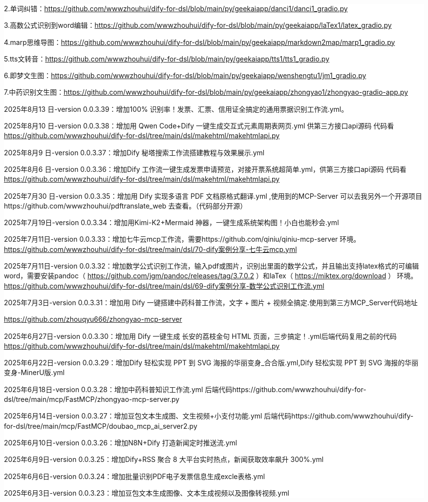 2.单词纠错：https://github.com/wwwzhouhui/dify-for-dsl/blob/main/py/geekaiapp/danci1/danci1_gradio.py

3.高数公式识别到word编辑：https://github.com/wwwzhouhui/dify-for-dsl/blob/main/py/geekaiapp/laTex1/latex_gradio.py

4.marp思维导图：https://github.com/wwwzhouhui/dify-for-dsl/blob/main/py/geekaiapp/markdown2map/marp1_gradio.py

5.tts文转音：https://github.com/wwwzhouhui/dify-for-dsl/blob/main/py/geekaiapp/tts1/tts1_gradio.py

6.即梦文生图：https://github.com/wwwzhouhui/dify-for-dsl/blob/main/py/geekaiapp/wenshengtu1/jm1_gradio.py

7.中药识别文生图：https://github.com/wwwzhouhui/dify-for-dsl/blob/main/py/geekaiapp/zhongyao1/zhongyao-gradio-app.py



2025年8月13 日-version 0.0.3.39：增加100% 识别率！发票、汇票、信用证全搞定的通用票据识别工作流.yml。

2025年8月10 日-version 0.0.3.38：增加用 Qwen Code+Dify 一键生成交互式元素周期表网页.yml 供第三方接口api源码 代码看 https://github.com/wwwzhouhui/dify-for-dsl/tree/main/dsl/makehtml/makehtmlapi.py

2025年8月9 日-version 0.0.3.37：增加Dify 秘塔搜索工作流搭建教程与效果展示.yml

2025年8月6 日-version 0.0.3.36：增加Dify 工作流一键生成发票申请预览，对接开票系统超简单.yml，供第三方接口api源码 代码看 https://github.com/wwwzhouhui/dify-for-dsl/tree/main/dsl/makehtml/makehtmlapi.py

2025年7月30 日-version 0.0.3.35：增加用 Dify 实现多语言 PDF 文档原格式翻译.yml ,使用到的MCP-Server 可以去我另外一个开源项目https://github.com/wwwzhouhui/pdftranslate_web 去查看。（代码部分开源）

2025年7月19日-version 0.0.3.34：增加用Kimi-K2+Mermaid 神器，一键生成系统架构图！小白也能秒会.yml

2025年7月11日-version 0.0.3.33：增加七牛云mcp工作流，需要https://github.com/qiniu/qiniu-mcp-server 环境。
https://github.com/wwwzhouhui/dify-for-dsl/tree/main/dsl/70-dify案例分享-七牛云mcp.yml

2025年7月11日-version 0.0.3.32：增加数学公式识别工作流，输入pdf或图片，识别出里面的数学公式，并且输出支持latex格式的可编辑word，需要安装pandoc（ https://github.com/jgm/pandoc/releases/tag/3.7.0.2 ）和laTex（ https://miktex.org/download ） 环境。
https://github.com/wwwzhouhui/dify-for-dsl/tree/main/dsl/69-dify案例分享-数学公式识别工作流.yml

2025年7月3日-version 0.0.3.31：增加用 Dify 一键搭建中药科普工作流，文字 + 图片 + 视频全搞定.使用到第三方MCP_Server代码地址

https://github.com/zhouqyu666/zhongyao-mcp-server

2025年6月27日-version 0.0.3.30：增加用 Dify 一键生成 长安的荔枝金句 HTML 页面，三步搞定！.yml后端代码复用之前的代码 https://github.com/wwwzhouhui/dify-for-dsl/tree/main/dsl/makehtml/makehtmlapi.py

2025年6月22日-version 0.0.3.29：增加Dify 轻松实现 PPT 到 SVG 海报的华丽变身_合合版.yml,Dify 轻松实现 PPT 到 SVG 海报的华丽变身-MinerU版.yml

2025年6月18日-version 0.0.3.28：增加中药科普知识工作流.yml 后端代码https://github.com/wwwzhouhui/dify-for-dsl/tree/main/mcp/FastMCP/zhongyao-mcp-server.py

2025年6月14日-version 0.0.3.27：增加豆包文本生成图、文生视频+小支付功能.yml 后端代码https://github.com/wwwzhouhui/dify-for-dsl/tree/main/mcp/FastMCP/doubao_mcp_ai_server2.py

2025年6月10日-version 0.0.3.26：增加N8N+Dify 打造新闻定时推送流.yml

2025年6月9日-version 0.0.3.25：增加Dify+RSS 聚合 8 大平台实时热点，新闻获取效率飙升 300%.yml

2025年6月6日-version 0.0.3.24：增加批量识别PDF电子发票信息生成excle表格.yml

2025年6月3日-version 0.0.3.23：增加豆包文本生成图像、文本生成视频以及图像转视频.yml
